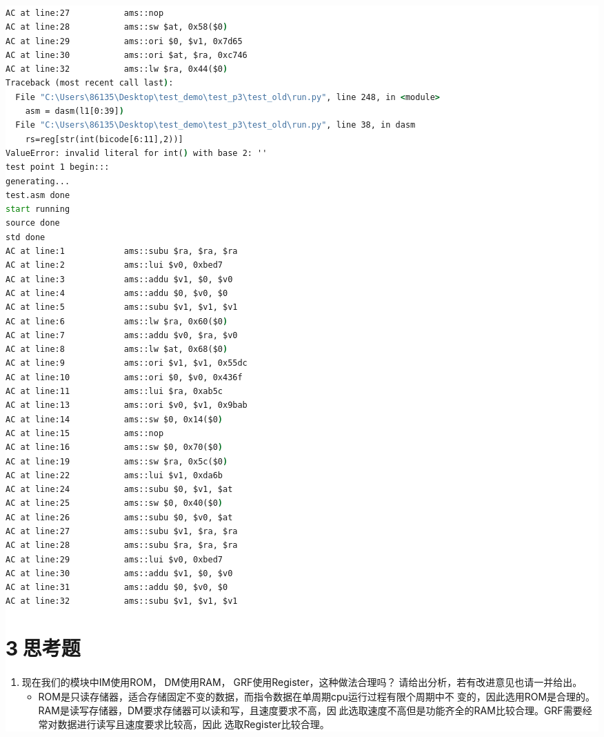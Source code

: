 ```bat
AC at line:27           ams::nop
AC at line:28           ams::sw $at, 0x58($0)
AC at line:29           ams::ori $0, $v1, 0x7d65
AC at line:30           ams::ori $at, $ra, 0xc746
AC at line:32           ams::lw $ra, 0x44($0)
Traceback (most recent call last):
  File "C:\Users\86135\Desktop\test_demo\test_p3\test_old\run.py", line 248, in <module>
    asm = dasm(l1[0:39])
  File "C:\Users\86135\Desktop\test_demo\test_p3\test_old\run.py", line 38, in dasm
    rs=reg[str(int(bicode[6:11],2))]
ValueError: invalid literal for int() with base 2: ''
test point 1 begin:::
generating...
test.asm done
start running
source done
std done
AC at line:1            ams::subu $ra, $ra, $ra
AC at line:2            ams::lui $v0, 0xbed7
AC at line:3            ams::addu $v1, $0, $v0
AC at line:4            ams::addu $0, $v0, $0
AC at line:5            ams::subu $v1, $v1, $v1
AC at line:6            ams::lw $ra, 0x60($0)
AC at line:7            ams::addu $v0, $ra, $v0
AC at line:8            ams::lw $at, 0x68($0)
AC at line:9            ams::ori $v1, $v1, 0x55dc
AC at line:10           ams::ori $0, $v0, 0x436f
AC at line:11           ams::lui $ra, 0xab5c
AC at line:13           ams::ori $v0, $v1, 0x9bab
AC at line:14           ams::sw $0, 0x14($0)
AC at line:15           ams::nop
AC at line:16           ams::sw $0, 0x70($0)
AC at line:19           ams::sw $ra, 0x5c($0)
AC at line:22           ams::lui $v1, 0xda6b
AC at line:24           ams::subu $0, $v1, $at
AC at line:25           ams::sw $0, 0x40($0)
AC at line:26           ams::subu $0, $v0, $at
AC at line:27           ams::subu $v1, $ra, $ra
AC at line:28           ams::subu $ra, $ra, $ra
AC at line:29           ams::lui $v0, 0xbed7
AC at line:30           ams::addu $v1, $0, $v0
AC at line:31           ams::addu $0, $v0, $0
AC at line:32           ams::subu $v1, $v1, $v1
```



# 3 思考题

1. 现在我们的模块中IM使用ROM， DM使用RAM， GRF使用Register，这种做法合理吗？ 请给出分析，若有改进意见也请一并给出。
   - ROM是只读存储器，适合存储固定不变的数据，而指令数据在单周期cpu运行过程有限个周期中不 变的，因此选用ROM是合理的。RAM是读写存储器，DM要求存储器可以读和写，且速度要求不高，因 此选取速度不高但是功能齐全的RAM比较合理。GRF需要经常对数据进行读写且速度要求比较高，因此 选取Register比较合理。
